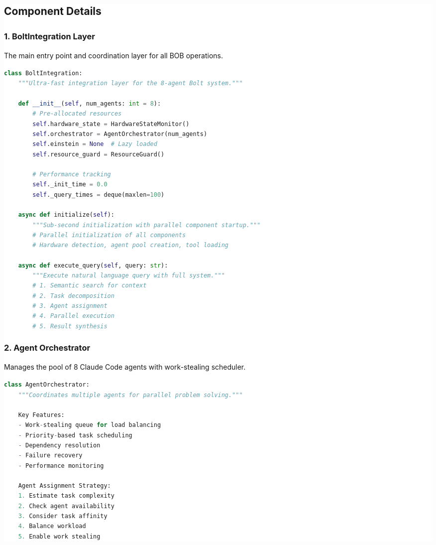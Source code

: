 ## Component Details

### 1. BoltIntegration Layer

The main entry point and coordination layer for all BOB operations.

```python
class BoltIntegration:
    """Ultra-fast integration layer for the 8-agent Bolt system."""
    
    def __init__(self, num_agents: int = 8):
        # Pre-allocated resources
        self.hardware_state = HardwareStateMonitor()
        self.orchestrator = AgentOrchestrator(num_agents)
        self.einstein = None  # Lazy loaded
        self.resource_guard = ResourceGuard()
        
        # Performance tracking
        self._init_time = 0.0
        self._query_times = deque(maxlen=100)
        
    async def initialize(self):
        """Sub-second initialization with parallel component startup."""
        # Parallel initialization of all components
        # Hardware detection, agent pool creation, tool loading
        
    async def execute_query(self, query: str):
        """Execute natural language query with full system."""
        # 1. Semantic search for context
        # 2. Task decomposition
        # 3. Agent assignment
        # 4. Parallel execution
        # 5. Result synthesis
```

### 2. Agent Orchestrator

Manages the pool of 8 Claude Code agents with work-stealing scheduler.

```python
class AgentOrchestrator:
    """Coordinates multiple agents for parallel problem solving."""
    
    Key Features:
    - Work-stealing queue for load balancing
    - Priority-based task scheduling  
    - Dependency resolution
    - Failure recovery
    - Performance monitoring
    
    Agent Assignment Strategy:
    1. Estimate task complexity
    2. Check agent availability
    3. Consider task affinity
    4. Balance workload
    5. Enable work stealing
```
